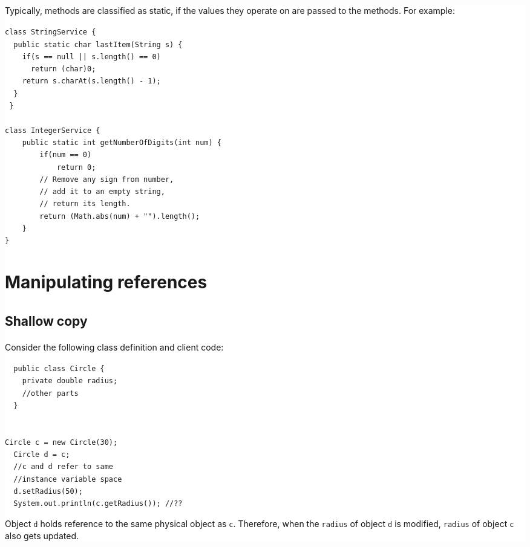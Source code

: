 Typically, methods are classified as static, if the values they operate
on are passed to the methods. For example:

    class StringService {
      public static char lastItem(String s) {
        if(s == null || s.length() == 0)
          return (char)0;
        return s.charAt(s.length() - 1);
      }
     }

    class IntegerService {
        public static int getNumberOfDigits(int num) {
            if(num == 0)
                return 0;
            // Remove any sign from number, 
            // add it to an empty string, 
            // return its length.
            return (Math.abs(num) + "").length();
        }
    }

Manipulating references
=======================

Shallow copy
------------

Consider the following class definition and client code:

      public class Circle {
        private double radius;
        //other parts
      }
      

    Circle c = new Circle(30);
      Circle d = c; 
      //c and d refer to same
      //instance variable space
      d.setRadius(50);
      System.out.println(c.getRadius()); //??
      

Object `d` holds reference to the same physical object as `c`.
Therefore, when the `radius` of object `d` is modified, `radius` of
object `c` also gets updated.
